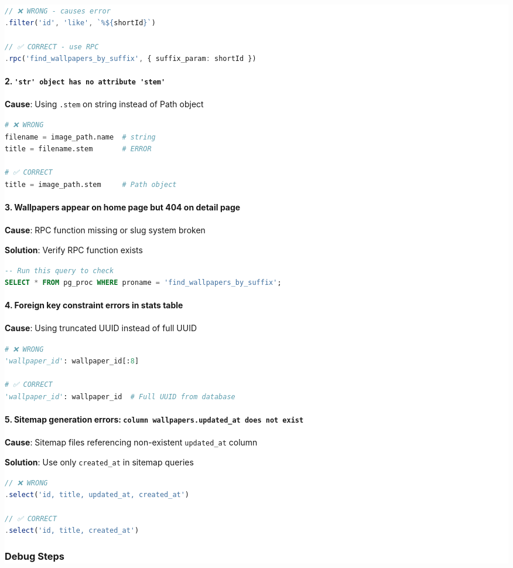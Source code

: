 ```typescript
// ❌ WRONG - causes error
.filter('id', 'like', `%${shortId}`)

// ✅ CORRECT - use RPC
.rpc('find_wallpapers_by_suffix', { suffix_param: shortId })
```

#### 2. `'str' object has no attribute 'stem'`
**Cause**: Using `.stem` on string instead of Path object

```python
# ❌ WRONG
filename = image_path.name  # string
title = filename.stem       # ERROR

# ✅ CORRECT  
title = image_path.stem     # Path object
```

#### 3. Wallpapers appear on home page but 404 on detail page
**Cause**: RPC function missing or slug system broken

**Solution**: Verify RPC function exists
```sql
-- Run this query to check
SELECT * FROM pg_proc WHERE proname = 'find_wallpapers_by_suffix';
```

#### 4. Foreign key constraint errors in stats table
**Cause**: Using truncated UUID instead of full UUID

```python
# ❌ WRONG  
'wallpaper_id': wallpaper_id[:8]

# ✅ CORRECT
'wallpaper_id': wallpaper_id  # Full UUID from database
```

#### 5. Sitemap generation errors: `column wallpapers.updated_at does not exist`
**Cause**: Sitemap files referencing non-existent `updated_at` column

**Solution**: Use only `created_at` in sitemap queries
```typescript
// ❌ WRONG
.select('id, title, updated_at, created_at')

// ✅ CORRECT  
.select('id, title, created_at')
```

### Debug Steps
